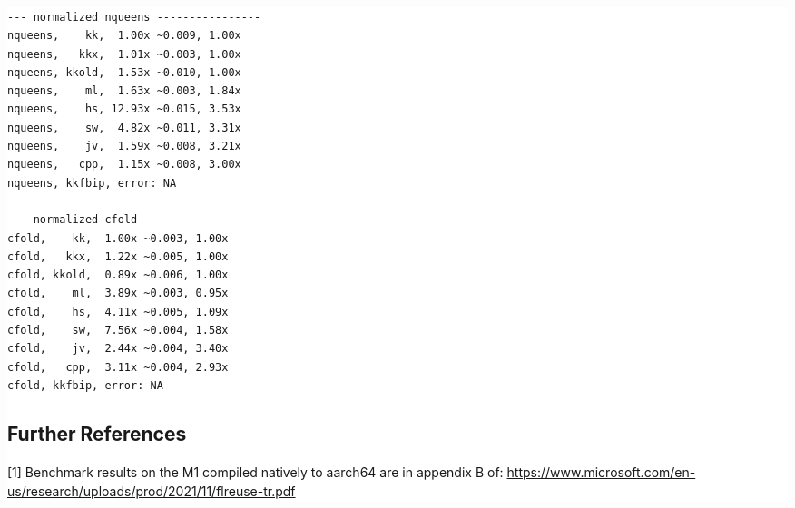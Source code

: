 ```
--- normalized nqueens ----------------
nqueens,    kk,  1.00x ~0.009, 1.00x
nqueens,   kkx,  1.01x ~0.003, 1.00x
nqueens, kkold,  1.53x ~0.010, 1.00x
nqueens,    ml,  1.63x ~0.003, 1.84x
nqueens,    hs, 12.93x ~0.015, 3.53x
nqueens,    sw,  4.82x ~0.011, 3.31x
nqueens,    jv,  1.59x ~0.008, 3.21x
nqueens,   cpp,  1.15x ~0.008, 3.00x
nqueens, kkfbip, error: NA

--- normalized cfold ----------------
cfold,    kk,  1.00x ~0.003, 1.00x
cfold,   kkx,  1.22x ~0.005, 1.00x
cfold, kkold,  0.89x ~0.006, 1.00x
cfold,    ml,  3.89x ~0.003, 0.95x
cfold,    hs,  4.11x ~0.005, 1.09x
cfold,    sw,  7.56x ~0.004, 1.58x
cfold,    jv,  2.44x ~0.004, 3.40x
cfold,   cpp,  3.11x ~0.004, 2.93x
cfold, kkfbip, error: NA
```

## Further References

[1] Benchmark results on the M1 compiled natively to aarch64 are in appendix B of:
    <https://www.microsoft.com/en-us/research/uploads/prod/2021/11/flreuse-tr.pdf>
